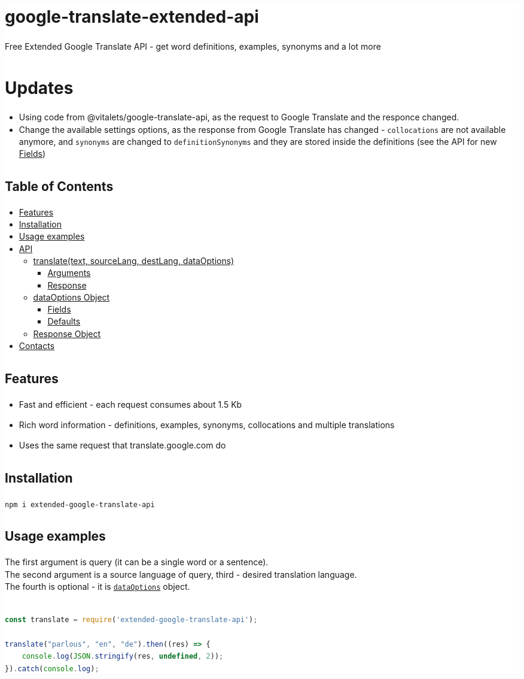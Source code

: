 # google-translate-extended-api

Free Extended Google Translate API - get word definitions, examples, synonyms and a lot more

# Updates

- Using code from @vitalets/google-translate-api, as the request to Google Translate and the responce changed.
- Change the available settings options, as the response from Google Translate has changed - `collocations` are not available anymore, and `synonyms` are changed to `definitionSynonyms` and they are stored inside the definitions (see the API for new [Fields](#fields))

## Table of Contents

- [Features](#features)
- [Installation](#installation)
- [Usage examples](#usage-examples)
- [API](#api)
  - [translate(text, sourceLang, destLang, dataOptions)](#translatetext-sourcelang-destlang-dataoptions)
    - [Arguments](#arguments)
    - [Response](#response)
  - [dataOptions Object](#dataoptions-object)
    - [Fields](#fields)
    - [Defaults](#defaults)
  - [Response Object](#response-object)
- [Contacts](#contacts)

## Features

- Fast and efficient - each request consumes about 1.5 Kb

- Rich word information - definitions, examples, synonyms, collocations and multiple translations

- Uses the same request that translate.google.com do

## Installation

```npm i extended-google-translate-api```

## Usage examples

The first argument is query (it can be a single word or a sentence).  
The second argument is a source language of query, third - desired translation language.  
The fourth is optional - it is [`dataOptions`](#dataoptions-object) object.  

``` js

const translate = require('extended-google-translate-api');

translate("parlous", "en", "de").then((res) => {
    console.log(JSON.stringify(res, undefined, 2));
}).catch(console.log);

```
